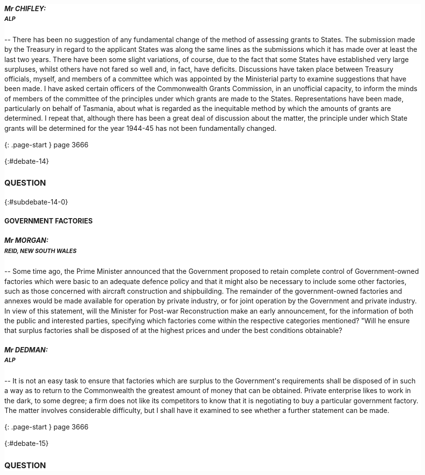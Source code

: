 ##### Mr CHIFLEY:<br><small class="text-muted">ALP</small>

-- There has been no suggestion of any fundamental change of the method of assessing grants to States. The submission made by the Treasury in regard to the applicant States was along the same lines as the submissions which it has made over at least the last two years. There have been some slight variations, of course, due to the fact that some States have established very large surpluses, whilst others have not fared so well and, in fact, have deficits. Discussions have taken place between Treasury officials, myself, and members of a committee which was appointed by the Ministerial party to examine suggestions that have been made. I have asked certain officers of the Commonwealth Grants Commission, in an unofficial capacity, to inform the minds of members of the committee of the principles under which grants are made to the States. Representations have been made, particularly on behalf of Tasmania, about what is  regarded as the inequitable method by which the amounts of grants are determined. I repeat that, although there has been a great deal of discussion about the matter, the principle under which State grants will be determined for the year 1944-45 has not been fundamentally changed. 

{: .page-start }
page 3666

{:#debate-14}
### QUESTION

{:#subdebate-14-0}
#### GOVERNMENT FACTORIES

##### Mr MORGAN:<br><small class="text-muted">REID, NEW SOUTH WALES</small>

-- Some time ago, the Prime Minister announced that the Government proposed to retain complete control of Government-owned factories which were basic to an adequate defence policy and that it might also be necessary to include some other factories, such as those concerned with aircraft construction and shipbuilding. The remainder of the government-owned factories and annexes would be made available for operation by private industry, or for joint operation by the Government and private industry. In view of this statement, will the Minister for Post-war Reconstruction make an early announcement, for the information of both the public and interested parties, specifying which factories come within the respective categories mentioned? "Will he ensure that surplus factories shall be disposed of at the highest prices and under the best conditions obtainable? 

##### Mr DEDMAN:<br><small class="text-muted">ALP</small>

-- It is not an easy task to ensure that factories which are surplus to the Government's requirements shall be disposed of in such a way as to return to the Commonwealth the greatest amount of money that can be obtained. Private enterprise likes to work in the dark, to some degree; a firm does not like its competitors to know that it is negotiating to buy a particular government factory. The matter involves considerable difficulty, but I shall have it examined to see whether a further statement can be made. 

{: .page-start }
page 3666

{:#debate-15}
### QUESTION
